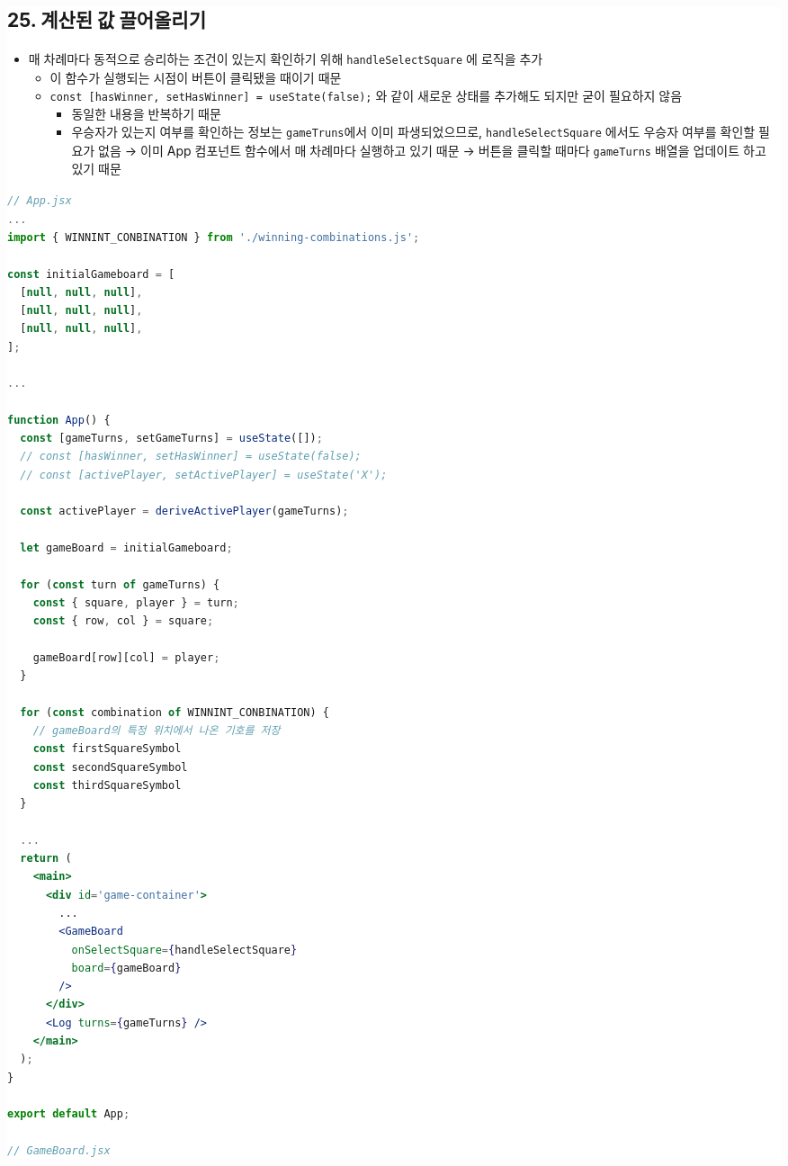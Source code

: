 ## 25. 계산된 값 끌어올리기

- 매 차례마다 동적으로 승리하는 조건이 있는지 확인하기 위해 `handleSelectSquare` 에 로직을 추가
  - 이 함수가 실행되는 시점이 버튼이 클릭됐을 때이기 때문
  - `const [hasWinner, setHasWinner] = useState(false);` 와 같이 새로운 상태를 추가해도 되지만 굳이 필요하지 않음
    - 동일한 내용을 반복하기 때문
    - 우승자가 있는지 여부를 확인하는 정보는 `gameTruns`에서 이미 파생되었으므로, `handleSelectSquare` 에서도 우승자 여부를 확인할 필요가 없음
      → 이미 App 컴포넌트 함수에서 매 차례마다 실행하고 있기 때문
      → 버튼을 클릭할 때마다 `gameTurns` 배열을 업데이트 하고 있기 때문

```jsx
// App.jsx
...
import { WINNINT_CONBINATION } from './winning-combinations.js';

const initialGameboard = [
  [null, null, null],
  [null, null, null],
  [null, null, null],
];

...

function App() {
  const [gameTurns, setGameTurns] = useState([]);
  // const [hasWinner, setHasWinner] = useState(false);
  // const [activePlayer, setActivePlayer] = useState('X');

  const activePlayer = deriveActivePlayer(gameTurns);

  let gameBoard = initialGameboard;

  for (const turn of gameTurns) {
    const { square, player } = turn;
    const { row, col } = square;

    gameBoard[row][col] = player;
  }

  for (const combination of WINNINT_CONBINATION) {
    // gameBoard의 특정 위치에서 나온 기호를 저장
    const firstSquareSymbol
    const secondSquareSymbol
    const thirdSquareSymbol
  }

  ...
  return (
    <main>
      <div id='game-container'>
        ...
        <GameBoard
          onSelectSquare={handleSelectSquare}
          board={gameBoard}
        />
      </div>
      <Log turns={gameTurns} />
    </main>
  );
}

export default App;

// GameBoard.jsx
```
